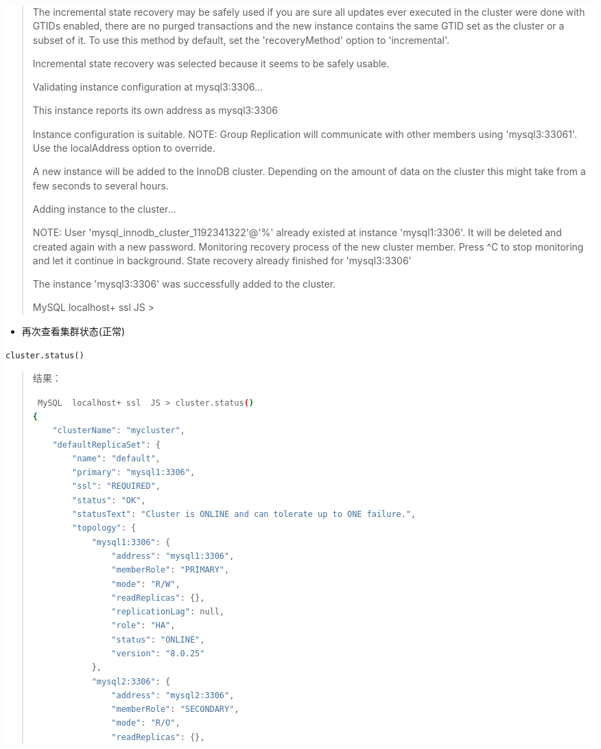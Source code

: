 > The incremental state recovery may be safely used if you are sure all updates ever executed in the cluster were done with GTIDs enabled, there are no purged transactions and the new instance contains the same GTID set as the cluster or a subset of it. To use this method by default, set the 'recoveryMethod' option to 'incremental'.
> 
> Incremental state recovery was selected because it seems to be safely usable.
> 
> Validating instance configuration at mysql3:3306...
> 
> This instance reports its own address as mysql3:3306
> 
> Instance configuration is suitable.
> NOTE: Group Replication will communicate with other members using 'mysql3:33061'. Use the localAddress option to override.
> 
> A new instance will be added to the InnoDB cluster. Depending on the amount of
> data on the cluster this might take from a few seconds to several hours.
> 
> Adding instance to the cluster...
> 
> NOTE: User 'mysql_innodb_cluster_1192341322'@'%' already existed at instance 'mysql1:3306'. It will be deleted and created again with a new password.
> Monitoring recovery process of the new cluster member. Press ^C to stop monitoring and let it continue in background.
> State recovery already finished for 'mysql3:3306'
> 
> The instance 'mysql3:3306' was successfully added to the cluster.
> 
>  MySQL  localhost+ ssl  JS >
> ```

* 再次查看集群状态(正常)

```shell
cluster.status()
```

> 结果：
>
> ```bash
>  MySQL  localhost+ ssl  JS > cluster.status()
> {
>     "clusterName": "mycluster",
>     "defaultReplicaSet": {
>         "name": "default",
>         "primary": "mysql1:3306",
>         "ssl": "REQUIRED",
>         "status": "OK",
>         "statusText": "Cluster is ONLINE and can tolerate up to ONE failure.",
>         "topology": {
>             "mysql1:3306": {
>                 "address": "mysql1:3306",
>                 "memberRole": "PRIMARY",
>                 "mode": "R/W",
>                 "readReplicas": {},
>                 "replicationLag": null,
>                 "role": "HA",
>                 "status": "ONLINE",
>                 "version": "8.0.25"
>             },
>             "mysql2:3306": {
>                 "address": "mysql2:3306",
>                 "memberRole": "SECONDARY",
>                 "mode": "R/O",
>                 "readReplicas": {},